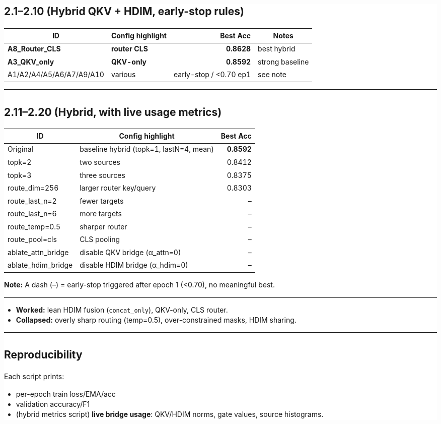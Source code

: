 
## 2.1–2.10 (Hybrid QKV + HDIM, early-stop rules)

| ID | Config highlight | Best Acc | Notes |
| --- | --- | ---: | --- |
| **A8_Router_CLS** | **router CLS** | **0.8628** | best hybrid |
| **A3_QKV_only** | **QKV-only** | **0.8592** | strong baseline |
| A1/A2/A4/A5/A6/A7/A9/A10 | various | early-stop / <0.70 ep1 | see note |

---

## 2.11–2.20 (Hybrid, with live usage metrics)

| ID | Config highlight | Best Acc |
| --- | --- | ---: |
| Original | baseline hybrid (topk=1, lastN=4, mean) | **0.8592** |
| topk=2 | two sources | 0.8412 |
| topk=3 | three sources | 0.8375 |
| route_dim=256 | larger router key/query | 0.8303 |
| route_last_n=2 | fewer targets | – |
| route_last_n=6 | more targets | – |
| route_temp=0.5 | sharper router | – |
| route_pool=cls | CLS pooling | – |
| ablate_attn_bridge | disable QKV bridge (α_attn=0) | – |
| ablate_hdim_bridge | disable HDIM bridge (α_hdim=0) | – |

**Note:** A dash (–) = early-stop triggered after epoch 1 (<0.70), no meaningful best.

---

- **Worked:** lean HDIM fusion (`concat_only`), QKV-only, CLS router.  
- **Collapsed:** overly sharp routing (temp=0.5), over-constrained masks, HDIM sharing. 

---

## Reproducibility

Each script prints:
- per-epoch train loss/EMA/acc  
- validation accuracy/F1  
- (hybrid metrics script) **live bridge usage**: QKV/HDIM norms, gate values, source histograms.
